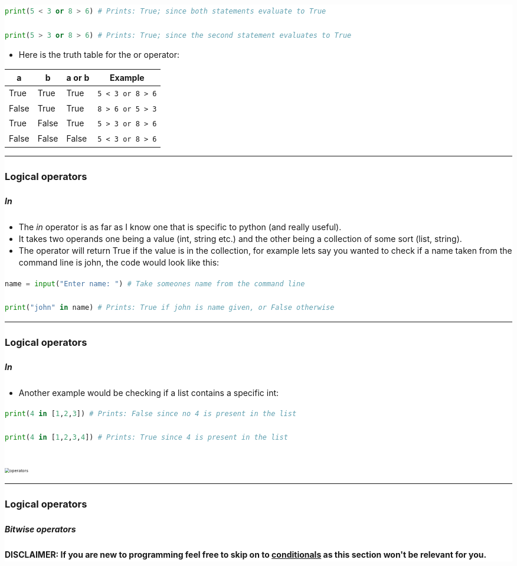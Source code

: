 ```python
print(5 < 3 or 8 > 6) # Prints: True; since both statements evaluate to True

print(5 > 3 or 8 > 6) # Prints: True; since the second statement evaluates to True
```

* Here is the truth table for the or operator:

| a     | b     | a or b | Example              |
| ----- | ----- | ------ | -------------------- |
| True  | True  | True   | ```5 < 3 or 8 > 6``` |
| False | True  | True   | ```8 > 6 or 5 > 3``` |
| True  | False | True   | ```5 > 3 or 8 > 6``` |
| False | False | False  | ```5 < 3 or 8 > 6``` |

---

### Logical operators
##### In

* The *in* operator is as far as I know one that is specific to python (and really useful).
* It takes two operands one being a value (int, string etc.) and the other being a collection of some sort (list, string).
* The operator will return True if the value is in the collection, for example lets say you wanted to check if a name taken from the command line is john, the code would look like this:

```python
name = input("Enter name: ") # Take someones name from the command line

print("john" in name) # Prints: True if john is name given, or False otherwise
```

---

### Logical operators
##### In

* Another example would be checking if a list contains a specific int:

```python
print(4 in [1,2,3]) # Prints: False since no 4 is present in the list

print(4 in [1,2,3,4]) # Prints: True since 4 is present in the list
```
<br/>
<img src="../Images/Memes/operators.jpg" alt="operators" style="zoom:50%;" />


---
### Logical operators
##### Bitwise operators
**DISCLAIMER: If you are new to programming feel free to skip on to [conditionals](#conditionals) as this section won't be relevant for you.** 
